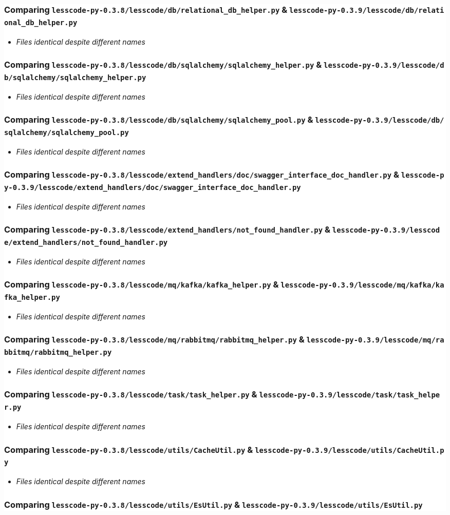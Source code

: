 ### Comparing `lesscode-py-0.3.8/lesscode/db/relational_db_helper.py` & `lesscode-py-0.3.9/lesscode/db/relational_db_helper.py`

 * *Files identical despite different names*

### Comparing `lesscode-py-0.3.8/lesscode/db/sqlalchemy/sqlalchemy_helper.py` & `lesscode-py-0.3.9/lesscode/db/sqlalchemy/sqlalchemy_helper.py`

 * *Files identical despite different names*

### Comparing `lesscode-py-0.3.8/lesscode/db/sqlalchemy/sqlalchemy_pool.py` & `lesscode-py-0.3.9/lesscode/db/sqlalchemy/sqlalchemy_pool.py`

 * *Files identical despite different names*

### Comparing `lesscode-py-0.3.8/lesscode/extend_handlers/doc/swagger_interface_doc_handler.py` & `lesscode-py-0.3.9/lesscode/extend_handlers/doc/swagger_interface_doc_handler.py`

 * *Files identical despite different names*

### Comparing `lesscode-py-0.3.8/lesscode/extend_handlers/not_found_handler.py` & `lesscode-py-0.3.9/lesscode/extend_handlers/not_found_handler.py`

 * *Files identical despite different names*

### Comparing `lesscode-py-0.3.8/lesscode/mq/kafka/kafka_helper.py` & `lesscode-py-0.3.9/lesscode/mq/kafka/kafka_helper.py`

 * *Files identical despite different names*

### Comparing `lesscode-py-0.3.8/lesscode/mq/rabbitmq/rabbitmq_helper.py` & `lesscode-py-0.3.9/lesscode/mq/rabbitmq/rabbitmq_helper.py`

 * *Files identical despite different names*

### Comparing `lesscode-py-0.3.8/lesscode/task/task_helper.py` & `lesscode-py-0.3.9/lesscode/task/task_helper.py`

 * *Files identical despite different names*

### Comparing `lesscode-py-0.3.8/lesscode/utils/CacheUtil.py` & `lesscode-py-0.3.9/lesscode/utils/CacheUtil.py`

 * *Files identical despite different names*

### Comparing `lesscode-py-0.3.8/lesscode/utils/EsUtil.py` & `lesscode-py-0.3.9/lesscode/utils/EsUtil.py`
